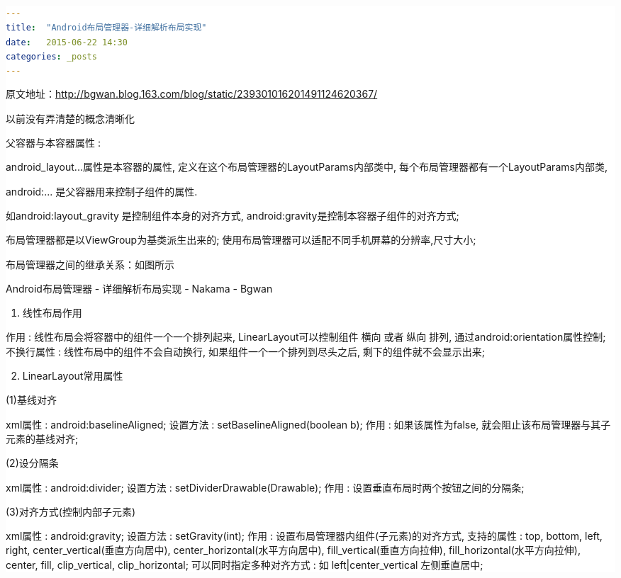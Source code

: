 ```yaml
---
title:  "Android布局管理器-详细解析布局实现"
date:   2015-06-22 14:30
categories: _posts
---
```


原文地址：http://bgwan.blog.163.com/blog/static/239301016201491124620367/

以前没有弄清楚的概念清晰化

父容器与本容器属性 :

android_layout...属性是本容器的属性, 定义在这个布局管理器的LayoutParams内部类中, 每个布局管理器都有一个LayoutParams内部类,

android:... 是父容器用来控制子组件的属性.

如android:layout_gravity 是控制组件本身的对齐方式, android:gravity是控制本容器子组件的对齐方式;

布局管理器都是以ViewGroup为基类派生出来的; 使用布局管理器可以适配不同手机屏幕的分辨率,尺寸大小;

布局管理器之间的继承关系：如图所示

Android布局管理器 - 详细解析布局实现 - Nakama - Bgwan



1. 线性布局作用

作用 : 线性布局会将容器中的组件一个一个排列起来, LinearLayout可以控制组件 横向 或者 纵向 排列, 通过android:orientation属性控制;
不换行属性 : 线性布局中的组件不会自动换行, 如果组件一个一个排列到尽头之后, 剩下的组件就不会显示出来;


2. LinearLayout常用属性


(1)基线对齐

xml属性 : android:baselineAligned;
设置方法 : setBaselineAligned(boolean b);
作用 : 如果该属性为false, 就会阻止该布局管理器与其子元素的基线对齐;


(2)设分隔条

xml属性 : android:divider;
设置方法 : setDividerDrawable(Drawable);
作用 : 设置垂直布局时两个按钮之间的分隔条;


(3)对齐方式(控制内部子元素)

xml属性 : android:gravity;
设置方法 : setGravity(int);
作用 : 设置布局管理器内组件(子元素)的对齐方式,
支持的属性 :
top, bottom, left, right,
center_vertical(垂直方向居中), center_horizontal(水平方向居中),
fill_vertical(垂直方向拉伸), fill_horizontal(水平方向拉伸),
center, fill,
clip_vertical, clip_horizontal;
可以同时指定多种对齐方式 : 如 left|center_vertical 左侧垂直居中;
